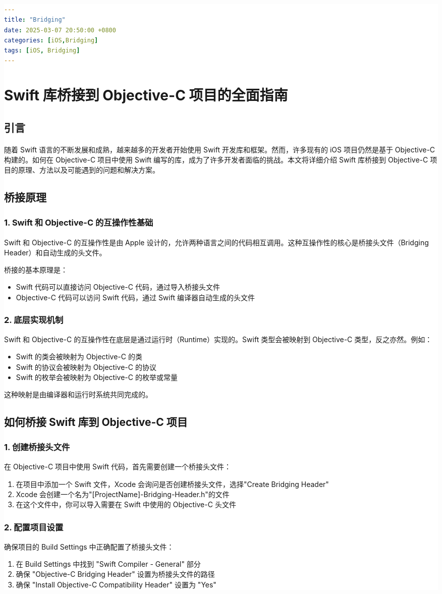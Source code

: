 ```yaml
---
title: "Bridging"
date: 2025-03-07 20:50:00 +0800
categories: [iOS,Bridging]
tags: [iOS, Bridging]
---
```

# Swift 库桥接到 Objective-C 项目的全面指南

## 引言

随着 Swift 语言的不断发展和成熟，越来越多的开发者开始使用 Swift 开发库和框架。然而，许多现有的 iOS 项目仍然是基于 Objective-C 构建的。如何在 Objective-C 项目中使用 Swift 编写的库，成为了许多开发者面临的挑战。本文将详细介绍 Swift 库桥接到 Objective-C 项目的原理、方法以及可能遇到的问题和解决方案。

## 桥接原理

### 1. Swift 和 Objective-C 的互操作性基础

Swift 和 Objective-C 的互操作性是由 Apple 设计的，允许两种语言之间的代码相互调用。这种互操作性的核心是桥接头文件（Bridging Header）和自动生成的头文件。

桥接的基本原理是：

- Swift 代码可以直接访问 Objective-C 代码，通过导入桥接头文件
- Objective-C 代码可以访问 Swift 代码，通过 Swift 编译器自动生成的头文件

### 2. 底层实现机制

Swift 和 Objective-C 的互操作性在底层是通过运行时（Runtime）实现的。Swift 类型会被映射到 Objective-C 类型，反之亦然。例如：

- Swift 的类会被映射为 Objective-C 的类
- Swift 的协议会被映射为 Objective-C 的协议
- Swift 的枚举会被映射为 Objective-C 的枚举或常量

这种映射是由编译器和运行时系统共同完成的。

## 如何桥接 Swift 库到 Objective-C 项目

### 1. 创建桥接头文件

在 Objective-C 项目中使用 Swift 代码，首先需要创建一个桥接头文件：

1. 在项目中添加一个 Swift 文件，Xcode 会询问是否创建桥接头文件，选择"Create Bridging Header"
2. Xcode 会创建一个名为"[ProjectName]-Bridging-Header.h"的文件
3. 在这个文件中，你可以导入需要在 Swift 中使用的 Objective-C 头文件

### 2. 配置项目设置

确保项目的 Build Settings 中正确配置了桥接头文件：

1. 在 Build Settings 中找到 "Swift Compiler - General" 部分
2. 确保 "Objective-C Bridging Header" 设置为桥接头文件的路径
3. 确保 "Install Objective-C Compatibility Header" 设置为 "Yes"
